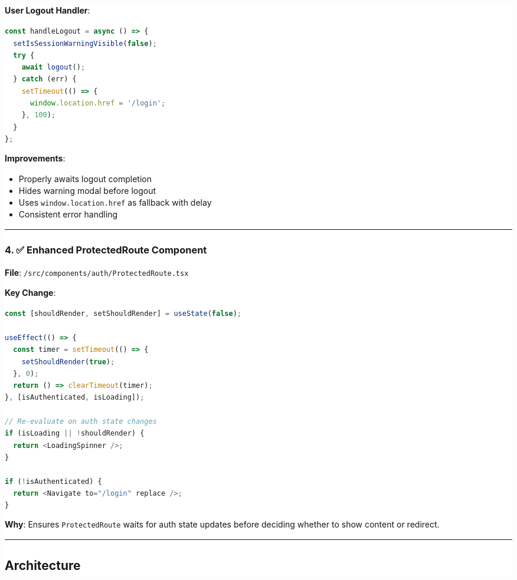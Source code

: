 **User Logout Handler**:
```typescript
const handleLogout = async () => {
  setIsSessionWarningVisible(false);
  try {
    await logout();
  } catch (err) {
    setTimeout(() => {
      window.location.href = '/login';
    }, 100);
  }
};
```

**Improvements**:
- Properly awaits logout completion
- Hides warning modal before logout
- Uses `window.location.href` as fallback with delay
- Consistent error handling

---

### 4. ✅ Enhanced ProtectedRoute Component
**File**: `/src/components/auth/ProtectedRoute.tsx`

**Key Change**:
```typescript
const [shouldRender, setShouldRender] = useState(false);

useEffect(() => {
  const timer = setTimeout(() => {
    setShouldRender(true);
  }, 0);
  return () => clearTimeout(timer);
}, [isAuthenticated, isLoading]);

// Re-evaluate on auth state changes
if (isLoading || !shouldRender) {
  return <LoadingSpinner />;
}

if (!isAuthenticated) {
  return <Navigate to="/login" replace />;
}
```

**Why**: Ensures `ProtectedRoute` waits for auth state updates before deciding whether to show content or redirect.

---

## Architecture
